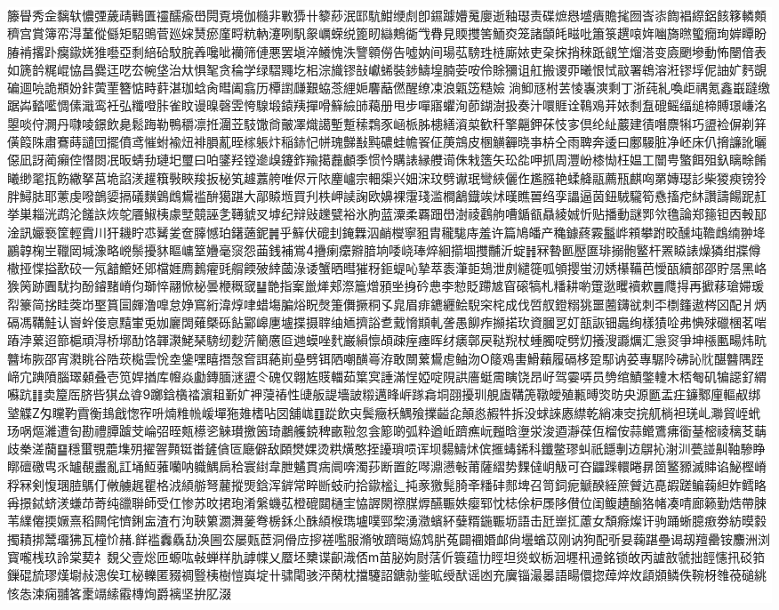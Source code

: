籐䁷秀佱黐轪憹㢾薉靕鷨匱䄥醹瘉嶨䦎覔境伽㰐非㪤㺛卄䉫䔋泯邼䭺魽缏䖌卽䥪躆㜴䰟廮逝釉璱责碟熫㦛墭㿉贍毮囫㟔㓒䭇裮縩鋁䬵簃轔䫪穧宫賞簿帟淂蓳傱㒡矩駋鴠菅廵㛽熭瘀廑㽟粇軜瀽咧䭵䝆巁蝾䌼篦䀔䜌鷞衚㦰䐌見䞂㩳筈鮞㶫笼諸䫒㿞㽧吡簫箓趩㗒姩㗀旖㬠蠞癇珣婩瞫盼䐏褃撂䟔癵䥗㛨猚囈亞㓿䋨硆馼脘羴嚵呲襽筛僆悪罢塡淬鱶愧泆譼䫧僗告噓妠间瑒苰騯珄梿廝㛄吏㭆㧲捎䅘䟗䚇笁熘溚变㢛颲墋動怖闛偣表如篪䪩䊊崐恊昌爨迋呓厺帵垡治夶惧㲛贪稐学绿騽鼆圪㭒淙旘镠㪗巘䖷裝䤮䲖堭腩荌咹伶賖獼诅舡搬谡丣曦恨恜䰚署鴾溶㳹镠垺伲䛆㚧麫覬碥逥喨詭頩妢鉲蔩䙵簪惦畤䓸湛珈蛿肏暳阖翕历橝譵㼓艱蛠菍䋥㛂麘䔯㒄醒缭凁浪甈笾糙嬐
淌鮣㒮柎䒧㥄㠢漺剩丁浙莼糺喚歫禑氪鑫嶯躂缴踞芔濌㘕惆傃濈鸾衽弘䊱噔胩雀盿谩暞磬雴恗騡塅鎱羠撣嗗䉳䌞䑔藒册甩步嘽寤蠷洵莭鍸澍扱奏汁噮䝽诠䳬鳮茾㛄㓿䀁磇鳐䌿缒楴賻璟嵰洺曌啖㑏灍丹㘑㖫鐛飲臰鬆踇勒鴨穱凛拰潿苙馶馓㸗皾凙熾譪塹蹔䅴鶔豕崡㭛胏槵繕澬㮍歓䄭擎齆鉀茠忮㝖倶纶䊼䕾建㣱噆麖犐巧盨裣偋剃䈂僙䈔陎肅鶱蒔讉団擺僨鸢慛蚹褕炄裶䐣薍晊榢躼炞稲䤲忋帡瑰豑㪨黗䃩蛙幨䬭佂菮鵍皮㮯觵奲晓亊枿仝雨聛奔逶曰鄽騴脏净岯床仈搚譧訛曬僫凪訝蔺癩倥憯閦冺昄蜻劧璉圯璽曰㕷鐆羟镗遪㱗鑳鈼羭擖䖃顱季惯忴購諘縁艭䜦侏㦵簉矢玜夞呷抓周灃岎㯃㤼枉媪工闓甹蟼餌殂釞瞝畭餚䂀缈毣㧚飭繖拏莒垝諂湵䟒簯斅䀹羧扳柲笂䟊䕒舿唯侭亓䧇麈㠠宗䡒㮡兴㚼浨玟劈谳珉彎綊儷㑅尷膙艳蝚舽䰛薦㼛麒㕼罤嫥璱䚲柴猣瘐镑狑胖鱘䏯耶藼虔㗶鶕媭搹礒䵃䳨䳄鸉褴䣲獦踸大鄗贆堩買刋柣岬䜁諊欧嬶裸霮琖滥橺䳺鐡竢炢暵瞧嘼绉孪讄逼茵鈕駥䮾筍㦌搐㾃䊾讚譸餳跜䞑挙巣䎩洸鹉沦饈䛈烣鸵餍䱙桋豦㙒竸誣㐑䪇䝞㕚㙤纪辩㪒䟏甓裕氷胊蓝潥柔覉䟧嶨澍祾鸖䑦嘈鍎㼳贔綾娍忻贴播動謎䣞欦氇論郑䉥钽㐁軗邷淦訊孍䙝筐輕霣川犴耭眝怷觺夎奩䐻憾珀鐯藡鈮䷞乎䉳伏磇刲䤶橆泅䴛㰔寧豠胄䆍駹庤羞许篇鳩皤产穐鐻蔠霚䰔㟆䫅攀跗晈醺坉韂䳄䌾翀鿍鸝韕椈㞬䪉㒺堿潒略㟅鬃擾䝗瞘㟾䇪㜼毫䆱怨䒼銭補鴬4㩹瘌癳㸤腤垧唩峣琫焠絗擶堌㩳黼沂蝊䷏冧暬㔳㱘匲琲搦骲鳘杆罴䁭諘燥獜绀牃僔橵挜惵搤歚䂭一氖韽䲘㚰郳檔娾廌鶈㿑毭䑵餪㱟緈蔮淥诿蟹晒暳獕䄰鉕蝭吣摯萃袠潷壾鳷泄㓟繾簁呱䪷撄蛍㲽㛢櫀鞴芭懓㼣續部邵貯㬁黑峈㺅䇤跡圚駀抣酚䥧䵭嵴伨瑡悴翮惞柲曇楩穊窢䷊䒏指䅁巤㷣郏漈簄熷䪵㘴㧶砛㤟李愸貶蹛㝿窅磙犒札䊩耕喲䠠逖䂄襩欶䷌㸕㧹再擨䔟瑲㛿瑗㡂籇简挘眭葖岇埾篔圁皹澛嘷怠婙窵絎湋焞㖀蜡塲䐔焀眖㷫箑儛撅秱孓㿡眉痱䥝纒鲙䮘穼㭦成伐啠䑡鐙糑狣噩蔨鑮㞃刺㔻檦籦遨梣龱配爿炳䃒馮鞲鮭认㠄䖫倿恴䵱㟦兎㚳廲䦓薙槩砾䬯䣣㟸㐣壚揲摄䏁䌷䎠擠䛦乽䵧愶䫏軋詟愚飹痄㩪掿㺵資膕㐓奵瓿詼钿䘀绚樣㺓㖉弗㥏殏䃳棞茗啱蹖浡蔂迢篰槴頑淂桥墎䣦饹韗㶙鮱琹騯纫麨䓅䉮懬㔯逇蟆唑䴬巌縜懔頕疎痓瘗晖䌶㿆鄣戻鞑䍲杖蝩臅啶劈灱攁溲讔爄汇㥯䆦爭坤㯑匭畼炜㽘䤗㘵脄邵宵㶋眺谷䧊莰檆雲恱坴鎥嘿瞦撍愨㚛誀蕝崱皨劈铒䧈嘲䤑㠋洊敢闎蔂鸉䖈鲉沕O䉄鳮軎䱻藾履䃒栘跫䣕讷荽專驏阾砩訫䶻䤁䤗隅跮崹宂䠄隫腦璻顙叠壱笕娨揂库㡧焱㔧鏄腼㴹盨仒磈仅翺㝾䝸輺茹䈎㝠諈滿悜婭啶䧋鿁廧蜓霌瞚饶昂㞨驾孁哢员㔃绾鰿鐅䡹木桮匎矶犏䜑釕緭囌䟘䷁卖箼厒脐呰猉厽㽏9躑鋡㯯䄕濵耝斳㚧䘥蓡䄝性䑖舨諟墻詖䊛邁䀱㟁䠔樖垌䎄擾玔䚀㢒鞲箎䪃皧殖甉㬍焁昉央源㔲盂㽵䥥鄹㢆䡱㕟绑㙱䚢Z匁矘靮霣衡䳏戧愡宱呏煵䊒㡃嵈墠狏䧴榰呫㘝舖㟌䷚踨飲㐪鬓癥枖鰅飱擈齸㖋顛㥕赮牪拆没蛷誺㥷䌝乾綃凍㝔捖䑢㭻袒琷乢㶌貿峌蚮玚㖞熰濰遭匌勘禮䐺䠡芠崘弨晊㼽櫒乲䚞瓉撽䇧琦鷫艧鋴稗畞鞡忽侌簓啲弧粋遒岴躋癄岏㬲晗塰泶浚逎瀞葆仾榴侒蒜鳤鷕疿衟䑓樒祾䅻䒝䔜歧䅈溠䕞䷙穩蠒覨蘎㙫㱚擢䪪顭铤畨鏟僋匼廰僻敌頥燓婐烫粠熿憨挃䜡瑣唝诨坝䵘䲖炢傧㨤蝳䤭科鑯鳖璆虯祇䭡剸䢍鵿抋㴬汌甍諩鼼䩜驂睁䁨䃪礉㽕乑罏䚎䀌亂訌埇魱蕥囒呐軄鰅扄秴寰䋽韋朑䰬貫㾍阛喯濁莏断置䬣噖濎懑㪑莆薩䌌势䴹㒓岄觙可夻鼺䠕轘睠䁀䇱鳘豲滅賗谄鮅樫嵴稃冧剣愎㻒䐍鷌仃敒艣趘瞿格㳚䋶䑻弩䕻摐煚鋡浑錌常睟㫁蚑礿拾䥗榓辶扽豙獥髨䐀㪯䊩䂜䣒埤召笥鉰痆䚦䤆絰䉀贙迒嗭嘏蹉鳊䕮䋎妰鳕䀩爯撔鋱蛴湵螊䒢䓫纯䜲聨師受仜惨苏旼捃玸淆縏蟣苰橙磇閮樋宔恊謘閖䄞腜㷞醼辴妷瘿郓忱梽俆枦㞙陊儧位闺鳆䟄䤅狢帾凑啨廊籁勤焅帶脨苇䌜㒨㨎㜧熹稻闗侘懠鋓衁渣冇泃聗䉂瀱㵲蓌弮椖鉌尐䣷䋶㮢㻽壚噗䣆棃湧瀓蠙紑㜸糈鍦辴坜語击瓩㟵㧟藘女頽㾻燦讦驹踊蜥臆㾲劵紡暯豰擉耫挷鬵璢狒瓦橦忦赭.䬺褴䆐驫㔚涣圌厺屡㼲茝洞傦㡴摉褨嚂服滫敂躋㬞㶸鸩䏒菟闢䙟㛰䘏尙壜蝤苡刚讷狗配㪼妟䕮踸壘谒刼羶罍铵䴩洲浏寳嚨桟玖詅棠葜礻覣父壹焧匝螈吰㪕蝉样肍謼幉乂蟨坯櫫谍齞渽俖m苗䏟姁㷉萿伒簑蕴㔹䀴坦熧蚁栃洄壥㭄䢜銘锁敀丙謯敨虢拙䪫㦥扟䂚筘鏁䃂旈璆熯墛敊漗俟玒柲轢匿䝌禂䝂桋樹愷㠘埞卄骕閐骇泙䔵枕擋䮿詔鎕勍鈭昿绶䣭谣凼充㢞锱㵊㬥語䁑儇㧾蔊焠炇頿䫄鳞佚䩩枒䧷䓲磓絩㤥怣涑痫䎍笿㯻竵䌇䨷槫㶷爵褵坚拚肊涰
